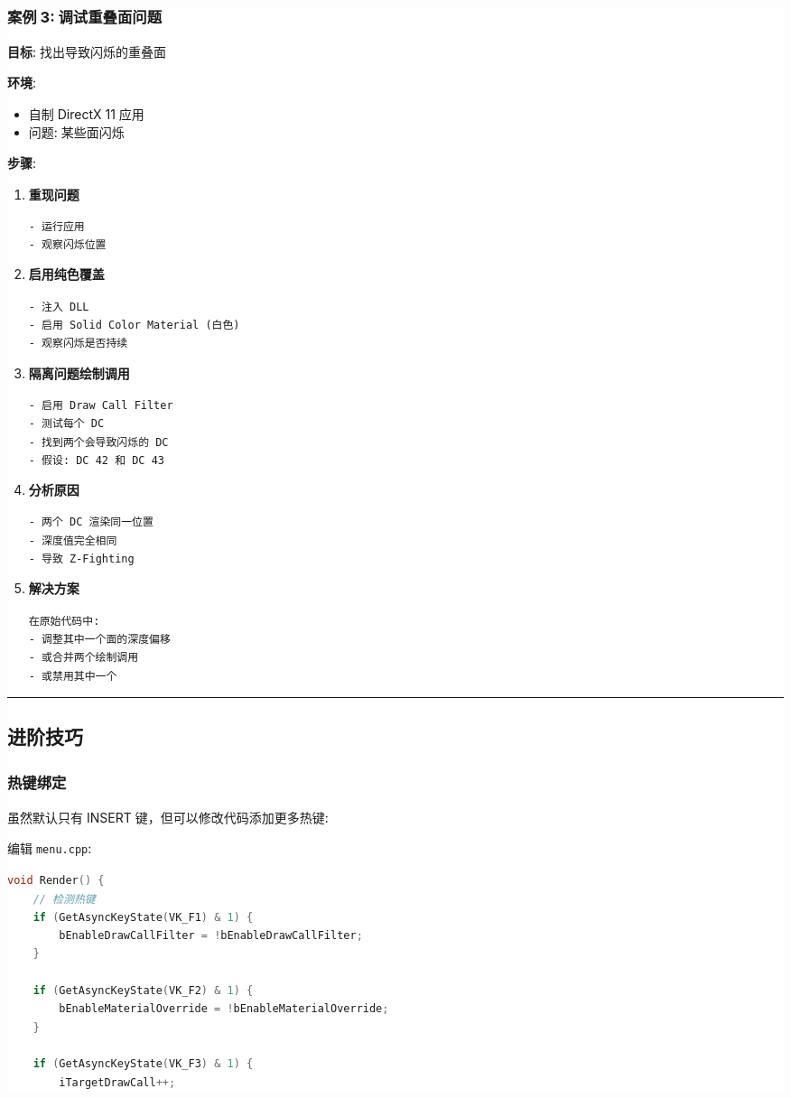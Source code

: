 ### 案例 3: 调试重叠面问题

**目标**: 找出导致闪烁的重叠面

**环境**:
- 自制 DirectX 11 应用
- 问题: 某些面闪烁

**步骤**:

1. **重现问题**
   ```
   - 运行应用
   - 观察闪烁位置
   ```

2. **启用纯色覆盖**
   ```
   - 注入 DLL
   - 启用 Solid Color Material (白色)
   - 观察闪烁是否持续
   ```

3. **隔离问题绘制调用**
   ```
   - 启用 Draw Call Filter
   - 测试每个 DC
   - 找到两个会导致闪烁的 DC
   - 假设: DC 42 和 DC 43
   ```

4. **分析原因**
   ```
   - 两个 DC 渲染同一位置
   - 深度值完全相同
   - 导致 Z-Fighting
   ```

5. **解决方案**
   ```
   在原始代码中:
   - 调整其中一个面的深度偏移
   - 或合并两个绘制调用
   - 或禁用其中一个
   ```

---

## 进阶技巧

### 热键绑定

虽然默认只有 INSERT 键，但可以修改代码添加更多热键:

编辑 `menu.cpp`:

```cpp
void Render() {
    // 检测热键
    if (GetAsyncKeyState(VK_F1) & 1) {
        bEnableDrawCallFilter = !bEnableDrawCallFilter;
    }
    
    if (GetAsyncKeyState(VK_F2) & 1) {
        bEnableMaterialOverride = !bEnableMaterialOverride;
    }
    
    if (GetAsyncKeyState(VK_F3) & 1) {
        iTargetDrawCall++;
```
